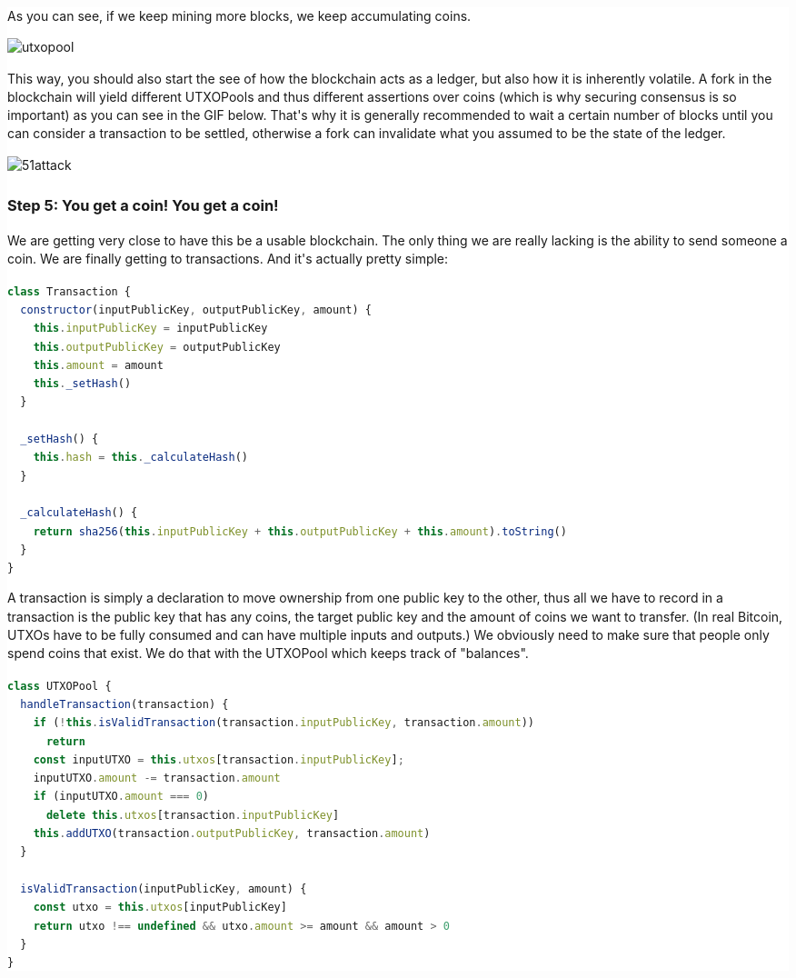 As you can see, if we keep mining more blocks, we keep accumulating coins.

![utxopool](https://user-images.githubusercontent.com/571810/33613173-ec3851de-d9a1-11e7-8a2d-90adce353ac5.gif)

This way, you should also start the see of how the blockchain acts as a ledger, but also how it is inherently volatile. A fork in the blockchain will yield different UTXOPools and thus different assertions over coins (which is why securing consensus is so important) as you can see in the GIF below. That's why it is generally recommended to wait a certain number of blocks until you can consider a transaction to be settled, otherwise a fork can invalidate what you assumed to be the state of the ledger.

![51attack](https://user-images.githubusercontent.com/571810/33613179-f1c861c0-d9a1-11e7-8366-4064cec2e95b.gif)

### Step 5: You get a coin! You get a coin!

We are getting very close to have this be a usable blockchain. The only thing we are really lacking is the ability to send someone a coin. We are finally getting to transactions. And it's actually pretty simple:

```javascript
class Transaction {
  constructor(inputPublicKey, outputPublicKey, amount) {
    this.inputPublicKey = inputPublicKey
    this.outputPublicKey = outputPublicKey
    this.amount = amount
    this._setHash()
  }

  _setHash() {
    this.hash = this._calculateHash()
  }

  _calculateHash() {
    return sha256(this.inputPublicKey + this.outputPublicKey + this.amount).toString()
  }
}
```

A transaction is simply a declaration to move ownership from one public key to the other, thus all we have to record in a transaction is the public key that has any coins, the target public key and the amount of coins we want to transfer. (In real Bitcoin, UTXOs have to be fully consumed and can have multiple inputs and outputs.) We obviously need to make sure that people only spend coins that exist. We do that with the UTXOPool which keeps track of "balances".

```javascript
class UTXOPool {
  handleTransaction(transaction) {
    if (!this.isValidTransaction(transaction.inputPublicKey, transaction.amount))
      return
    const inputUTXO = this.utxos[transaction.inputPublicKey];
    inputUTXO.amount -= transaction.amount
    if (inputUTXO.amount === 0)
      delete this.utxos[transaction.inputPublicKey]
    this.addUTXO(transaction.outputPublicKey, transaction.amount)
  }

  isValidTransaction(inputPublicKey, amount) {
    const utxo = this.utxos[inputPublicKey]
    return utxo !== undefined && utxo.amount >= amount && amount > 0
  }
}
```
